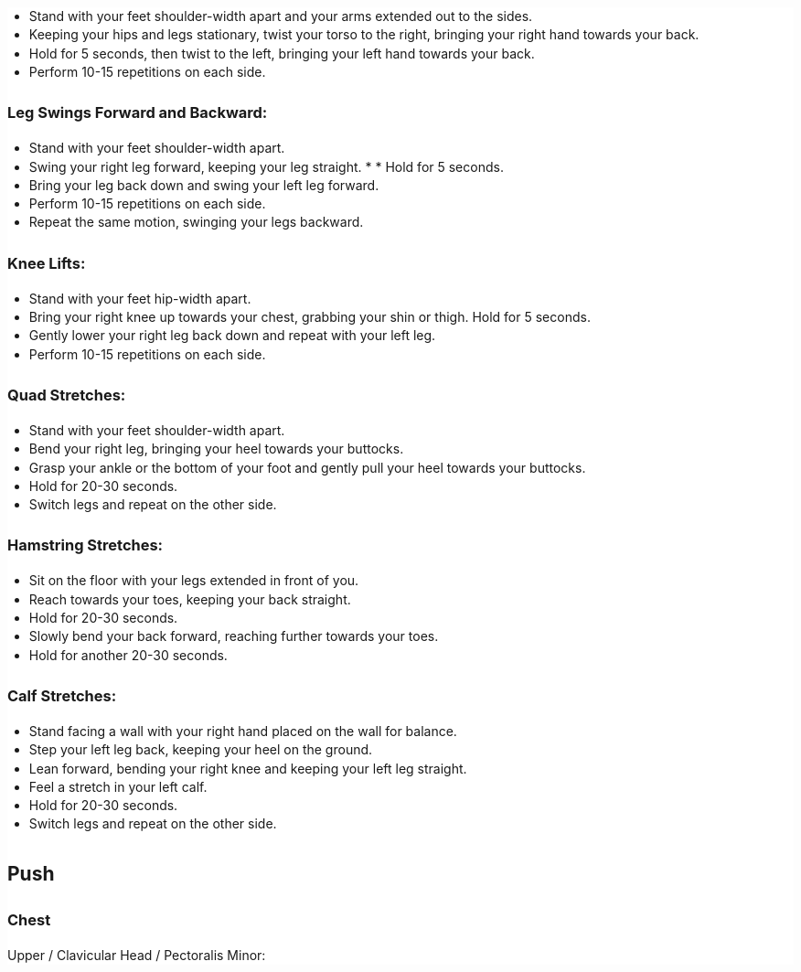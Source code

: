 - Stand with your feet shoulder-width apart and your arms extended out to the sides.
- Keeping your hips and legs stationary, twist your torso to the right, bringing your right hand towards your back.
- Hold for 5 seconds, then twist to the left, bringing your left hand towards your back.
- Perform 10-15 repetitions on each side.

### Leg Swings Forward and Backward:

- Stand with your feet shoulder-width apart.
- Swing your right leg forward, keeping your leg straight. \* \* Hold for 5 seconds.
- Bring your leg back down and swing your left leg forward.
- Perform 10-15 repetitions on each side.
- Repeat the same motion, swinging your legs backward.

### Knee Lifts:

- Stand with your feet hip-width apart.
- Bring your right knee up towards your chest, grabbing your shin or thigh. Hold for 5 seconds.
- Gently lower your right leg back down and repeat with your left leg.
- Perform 10-15 repetitions on each side.

### Quad Stretches:

- Stand with your feet shoulder-width apart.
- Bend your right leg, bringing your heel towards your buttocks.
- Grasp your ankle or the bottom of your foot and gently pull your heel towards your buttocks.
- Hold for 20-30 seconds.
- Switch legs and repeat on the other side.

### Hamstring Stretches:

- Sit on the floor with your legs extended in front of you.
- Reach towards your toes, keeping your back straight.
- Hold for 20-30 seconds.
- Slowly bend your back forward, reaching further towards your toes.
- Hold for another 20-30 seconds.

### Calf Stretches:

- Stand facing a wall with your right hand placed on the wall for balance.
- Step your left leg back, keeping your heel on the ground.
- Lean forward, bending your right knee and keeping your left leg straight.
- Feel a stretch in your left calf.
- Hold for 20-30 seconds.
- Switch legs and repeat on the other side.

## Push

### Chest

Upper / Clavicular Head / Pectoralis Minor:
